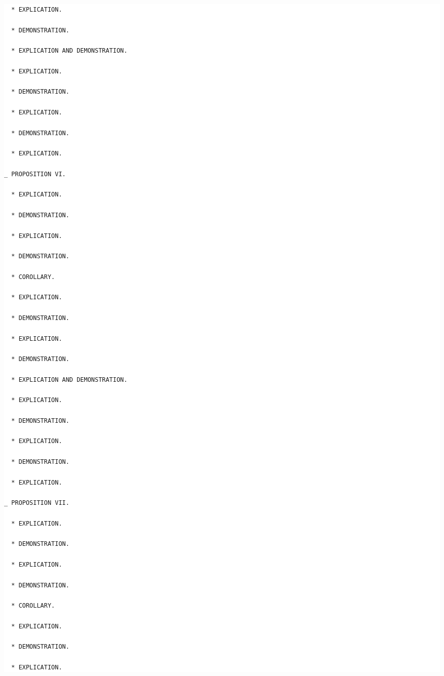       * EXPLICATION.

      * DEMONSTRATION.

      * EXPLICATION AND DEMONSTRATION.

      * EXPLICATION.

      * DEMONSTRATION.

      * EXPLICATION.

      * DEMONSTRATION.

      * EXPLICATION.

    _ PROPOSITION VI.

      * EXPLICATION.

      * DEMONSTRATION.

      * EXPLICATION.

      * DEMONSTRATION.

      * COROLLARY.

      * EXPLICATION.

      * DEMONSTRATION.

      * EXPLICATION.

      * DEMONSTRATION.

      * EXPLICATION AND DEMONSTRATION.

      * EXPLICATION.

      * DEMONSTRATION.

      * EXPLICATION.

      * DEMONSTRATION.

      * EXPLICATION.

    _ PROPOSITION VII.

      * EXPLICATION.

      * DEMONSTRATION.

      * EXPLICATION.

      * DEMONSTRATION.

      * COROLLARY.

      * EXPLICATION.

      * DEMONSTRATION.

      * EXPLICATION.
